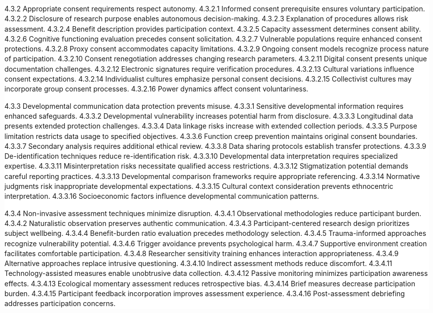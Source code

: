4.3.2 Appropriate consent requirements respect autonomy.
4.3.2.1 Informed consent prerequisite ensures voluntary participation.
4.3.2.2 Disclosure of research purpose enables autonomous decision-making.
4.3.2.3 Explanation of procedures allows risk assessment.
4.3.2.4 Benefit description provides participation context.
4.3.2.5 Capacity assessment determines consent ability.
4.3.2.6 Cognitive functioning evaluation precedes consent solicitation.
4.3.2.7 Vulnerable populations require enhanced consent protections.
4.3.2.8 Proxy consent accommodates capacity limitations.
4.3.2.9 Ongoing consent models recognize process nature of participation.
4.3.2.10 Consent renegotiation addresses changing research parameters.
4.3.2.11 Digital consent presents unique documentation challenges.
4.3.2.12 Electronic signatures require verification procedures.
4.3.2.13 Cultural variations influence consent expectations.
4.3.2.14 Individualist cultures emphasize personal consent decisions.
4.3.2.15 Collectivist cultures may incorporate group consent processes.
4.3.2.16 Power dynamics affect consent voluntariness.

4.3.3 Developmental communication data protection prevents misuse.
4.3.3.1 Sensitive developmental information requires enhanced safeguards.
4.3.3.2 Developmental vulnerability increases potential harm from disclosure.
4.3.3.3 Longitudinal data presents extended protection challenges.
4.3.3.4 Data linkage risks increase with extended collection periods.
4.3.3.5 Purpose limitation restricts data usage to specified objectives.
4.3.3.6 Function creep prevention maintains original consent boundaries.
4.3.3.7 Secondary analysis requires additional ethical review.
4.3.3.8 Data sharing protocols establish transfer protections.
4.3.3.9 De-identification techniques reduce re-identification risk.
4.3.3.10 Developmental data interpretation requires specialized expertise.
4.3.3.11 Misinterpretation risks necessitate qualified access restrictions.
4.3.3.12 Stigmatization potential demands careful reporting practices.
4.3.3.13 Developmental comparison frameworks require appropriate referencing.
4.3.3.14 Normative judgments risk inappropriate developmental expectations.
4.3.3.15 Cultural context consideration prevents ethnocentric interpretation.
4.3.3.16 Socioeconomic factors influence developmental communication patterns.

4.3.4 Non-invasive assessment techniques minimize disruption.
4.3.4.1 Observational methodologies reduce participant burden.
4.3.4.2 Naturalistic observation preserves authentic communication.
4.3.4.3 Participant-centered research design prioritizes subject wellbeing.
4.3.4.4 Benefit-burden ratio evaluation precedes methodology selection.
4.3.4.5 Trauma-informed approaches recognize vulnerability potential.
4.3.4.6 Trigger avoidance prevents psychological harm.
4.3.4.7 Supportive environment creation facilitates comfortable participation.
4.3.4.8 Researcher sensitivity training enhances interaction appropriateness.
4.3.4.9 Alternative approaches replace intrusive questioning.
4.3.4.10 Indirect assessment methods reduce discomfort.
4.3.4.11 Technology-assisted measures enable unobtrusive data collection.
4.3.4.12 Passive monitoring minimizes participation awareness effects.
4.3.4.13 Ecological momentary assessment reduces retrospective bias.
4.3.4.14 Brief measures decrease participation burden.
4.3.4.15 Participant feedback incorporation improves assessment experience.
4.3.4.16 Post-assessment debriefing addresses participation concerns.
